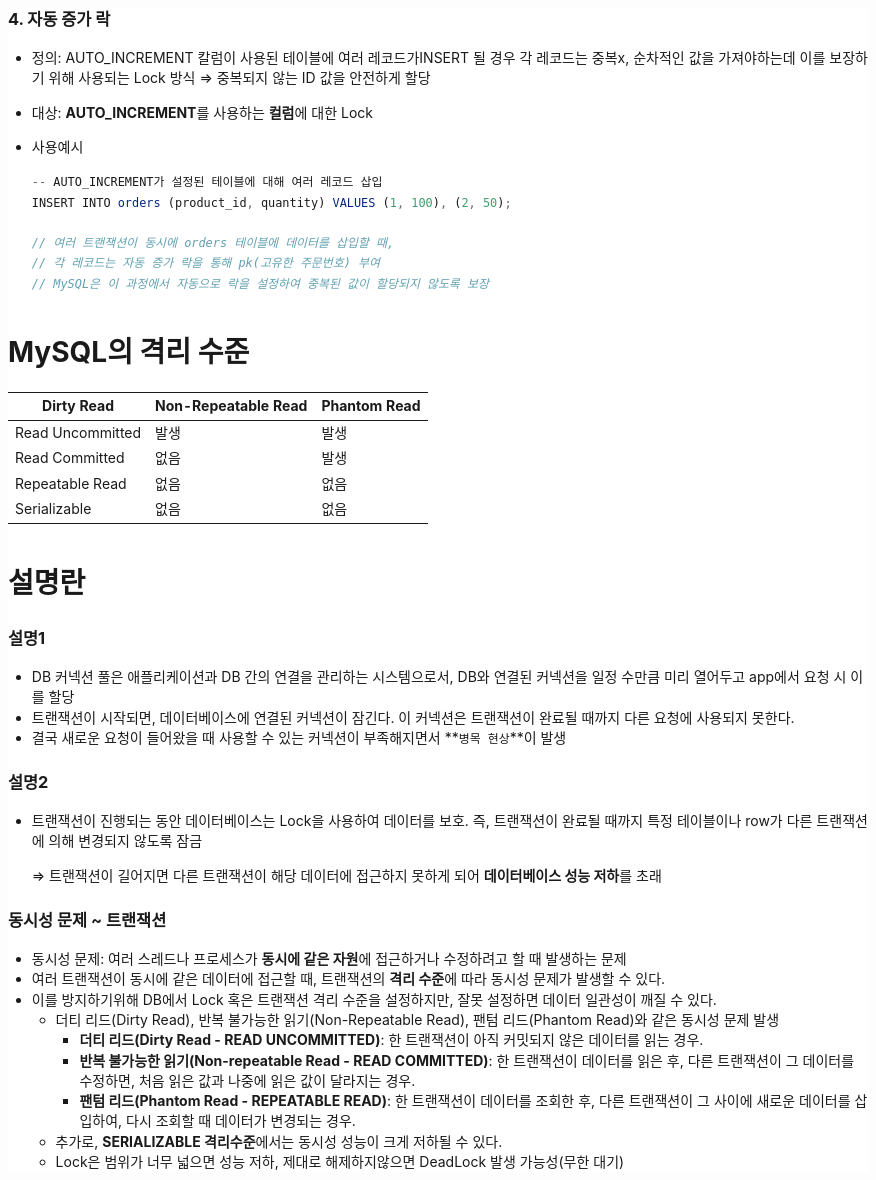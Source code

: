 
### 4. 자동 증가 락

- 정의: AUTO_INCREMENT 칼럼이 사용된 테이블에 여러 레코드가INSERT 될 경우 각 레코드는 중복x, 순차적인 값을 가져야하는데 이를 보장하기 위해 사용되는 Lock 방식 ⇒ 중복되지 않는 ID 값을 안전하게 할당
- 대상: **AUTO_INCREMENT**를 사용하는 **컬럼**에 대한 Lock
- 사용예시

    ```jsx
    -- AUTO_INCREMENT가 설정된 테이블에 대해 여러 레코드 삽입
    INSERT INTO orders (product_id, quantity) VALUES (1, 100), (2, 50);
    
    // 여러 트랜잭션이 동시에 orders 테이블에 데이터를 삽입할 때, 
    // 각 레코드는 자동 증가 락을 통해 pk(고유한 주문번호) 부여
    // MySQL은 이 과정에서 자동으로 락을 설정하여 중복된 값이 할당되지 않도록 보장
    ```


# **MySQL의 격리 수준**

| Dirty Read | Non-Repeatable Read | Phantom Read |
| --- | --- | --- |
| Read Uncommitted | 발생 | 발생 |
| Read Committed | 없음 | 발생 |
| Repeatable Read | 없음 | 없음 |
| Serializable | 없음 | 없음 |

# 설명란

### 설명1

- DB 커넥션 풀은 애플리케이션과 DB 간의 연결을 관리하는 시스템으로서, DB와 연결된 커넥션을 일정 수만큼 미리 열어두고 app에서 요청 시 이를 할당
- 트랜잭션이 시작되면, 데이터베이스에 연결된 커넥션이 잠긴다. 이 커넥션은 트랜잭션이 완료될 때까지 다른 요청에 사용되지 못한다.
- 결국 새로운 요청이 들어왔을 때 사용할 수 있는 커넥션이 부족해지면서 **`병목 현상`**이 발생

### 설명2

- 트랜잭션이 진행되는 동안 데이터베이스는 Lock을 사용하여 데이터를 보호. 즉, 트랜잭션이 완료될 때까지 특정 테이블이나 row가 다른 트랜잭션에 의해 변경되지 않도록 잠금

  ⇒ 트랜잭션이 길어지면 다른 트랜잭션이 해당 데이터에 접근하지 못하게 되어 **데이터베이스 성능 저하**를 초래


### 동시성 문제 ~ 트랜잭션

- 동시성 문제: 여러 스레드나 프로세스가 **동시에 같은 자원**에 접근하거나 수정하려고 할 때 발생하는 문제
- 여러 트랜잭션이 동시에 같은 데이터에 접근할 때, 트랜잭션의 **격리 수준**에 따라 동시성 문제가 발생할 수 있다.
- 이를 방지하기위해 DB에서 Lock 혹은 트랜잭션 격리 수준을 설정하지만, 잘못 설정하면 데이터 일관성이 깨질 수 있다.
    - 더티 리드(Dirty Read), 반복 불가능한 읽기(Non-Repeatable Read), 팬텀 리드(Phantom Read)와 같은 동시성 문제 발생
        - **더티 리드(Dirty Read - READ UNCOMMITTED)**: 한 트랜잭션이 아직 커밋되지 않은 데이터를 읽는 경우.
        - **반복 불가능한 읽기(Non-repeatable Read - READ COMMITTED)**: 한 트랜잭션이 데이터를 읽은 후, 다른 트랜잭션이 그 데이터를 수정하면, 처음 읽은 값과 나중에 읽은 값이 달라지는 경우.
        - **팬텀 리드(Phantom Read - REPEATABLE READ)**: 한 트랜잭션이 데이터를 조회한 후, 다른 트랜잭션이 그 사이에 새로운 데이터를 삽입하여, 다시 조회할 때 데이터가 변경되는 경우.
    - 추가로, **SERIALIZABLE 격리수준**에서는 동시성 성능이 크게 저하될 수 있다.
    - Lock은 범위가 너무 넓으면 성능 저하, 제대로 해제하지않으면 DeadLock 발생 가능성(무한 대기)

